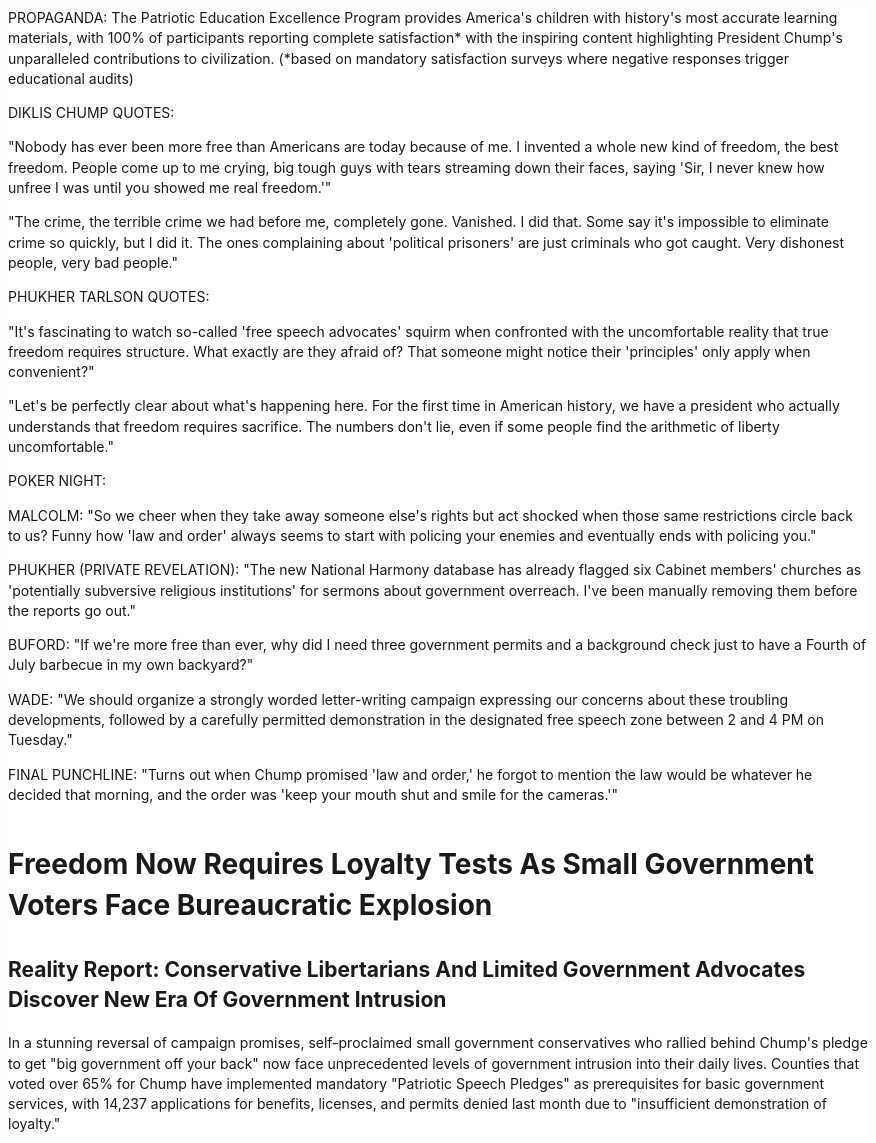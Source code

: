 PROPAGANDA: The Patriotic Education Excellence Program provides America's children with history's most accurate learning materials, with 100% of participants reporting complete satisfaction* with the inspiring content highlighting President Chump's unparalleled contributions to civilization. (*based on mandatory satisfaction surveys where negative responses trigger educational audits)

DIKLIS CHUMP QUOTES:

"Nobody has ever been more free than Americans are today because of me. I invented a whole new kind of freedom, the best freedom. People come up to me crying, big tough guys with tears streaming down their faces, saying 'Sir, I never knew how unfree I was until you showed me real freedom.'"

"The crime, the terrible crime we had before me, completely gone. Vanished. I did that. Some say it's impossible to eliminate crime so quickly, but I did it. The ones complaining about 'political prisoners' are just criminals who got caught. Very dishonest people, very bad people."

PHUKHER TARLSON QUOTES:

"It's fascinating to watch so-called 'free speech advocates' squirm when confronted with the uncomfortable reality that true freedom requires structure. What exactly are they afraid of? That someone might notice their 'principles' only apply when convenient?"

"Let's be perfectly clear about what's happening here. For the first time in American history, we have a president who actually understands that freedom requires sacrifice. The numbers don't lie, even if some people find the arithmetic of liberty uncomfortable."

POKER NIGHT:

MALCOLM: "So we cheer when they take away someone else's rights but act shocked when those same restrictions circle back to us? Funny how 'law and order' always seems to start with policing your enemies and eventually ends with policing you."

PHUKHER (PRIVATE REVELATION): "The new National Harmony database has already flagged six Cabinet members' churches as 'potentially subversive religious institutions' for sermons about government overreach. I've been manually removing them before the reports go out."

BUFORD: "If we're more free than ever, why did I need three government permits and a background check just to have a Fourth of July barbecue in my own backyard?"

WADE: "We should organize a strongly worded letter-writing campaign expressing our concerns about these troubling developments, followed by a carefully permitted demonstration in the designated free speech zone between 2 and 4 PM on Tuesday."

FINAL PUNCHLINE: "Turns out when Chump promised 'law and order,' he forgot to mention the law would be whatever he decided that morning, and the order was 'keep your mouth shut and smile for the cameras.'"

# Freedom Now Requires Loyalty Tests As Small Government Voters Face Bureaucratic Explosion

## Reality Report: Conservative Libertarians And Limited Government Advocates Discover New Era Of Government Intrusion

In a stunning reversal of campaign promises, self-proclaimed small government conservatives who rallied behind Chump's pledge to get "big government off your back" now face unprecedented levels of government intrusion into their daily lives. Counties that voted over 65% for Chump have implemented mandatory "Patriotic Speech Pledges" as prerequisites for basic government services, with 14,237 applications for benefits, licenses, and permits denied last month due to "insufficient demonstration of loyalty."
